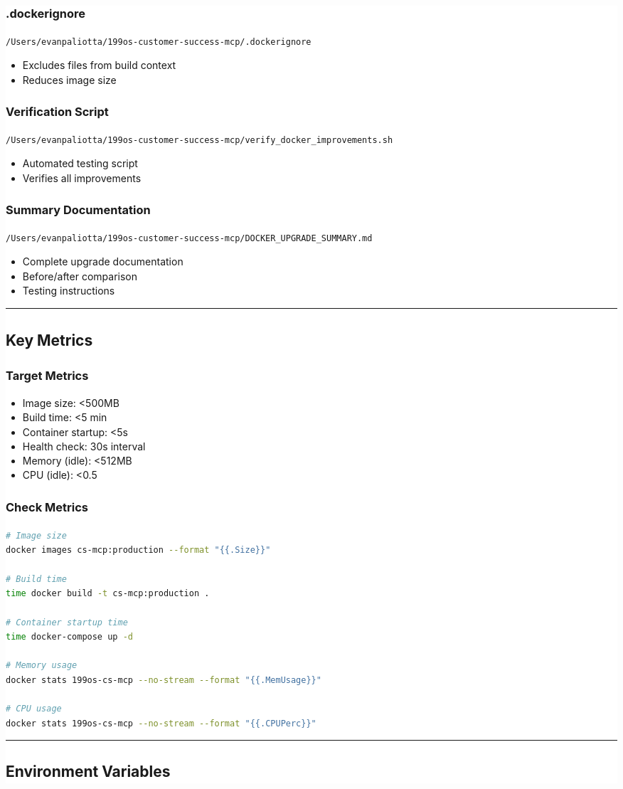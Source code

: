 ### .dockerignore
`/Users/evanpaliotta/199os-customer-success-mcp/.dockerignore`
- Excludes files from build context
- Reduces image size

### Verification Script
`/Users/evanpaliotta/199os-customer-success-mcp/verify_docker_improvements.sh`
- Automated testing script
- Verifies all improvements

### Summary Documentation
`/Users/evanpaliotta/199os-customer-success-mcp/DOCKER_UPGRADE_SUMMARY.md`
- Complete upgrade documentation
- Before/after comparison
- Testing instructions

---

## Key Metrics

### Target Metrics
- Image size: <500MB
- Build time: <5 min
- Container startup: <5s
- Health check: 30s interval
- Memory (idle): <512MB
- CPU (idle): <0.5

### Check Metrics

```bash
# Image size
docker images cs-mcp:production --format "{{.Size}}"

# Build time
time docker build -t cs-mcp:production .

# Container startup time
time docker-compose up -d

# Memory usage
docker stats 199os-cs-mcp --no-stream --format "{{.MemUsage}}"

# CPU usage
docker stats 199os-cs-mcp --no-stream --format "{{.CPUPerc}}"
```

---

## Environment Variables
